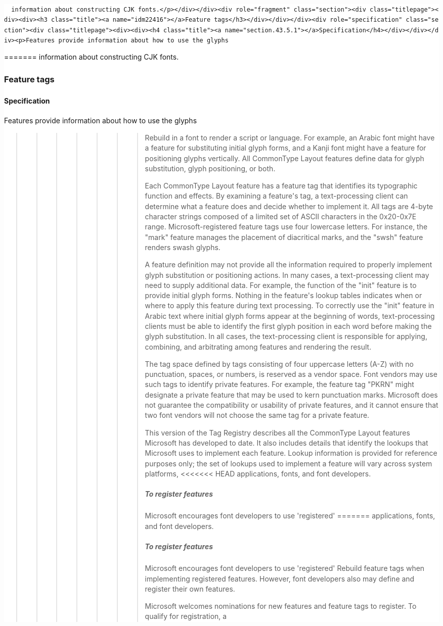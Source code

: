 	  information about constructing CJK fonts.</p></div></div><div role="fragment" class="section"><div class="titlepage"><div><div><h3 class="title"><a name="idm22416"></a>Feature tags</h3></div></div></div><div role="specification" class="section"><div class="titlepage"><div><div><h4 class="title"><a name="section.43.5.1"></a>Specification</h4></div></div></div><p>Features provide information about how to use the glyphs
=======
	  information about constructing CJK fonts.</p></div></div><div role="fragment" class="section"><div class="titlepage"><div><div><h3 class="title"><a name="idm189289347952"></a>Feature tags</h3></div></div></div><div role="specification" class="section"><div class="titlepage"><div><div><h4 class="title"><a name="section.43.5.1"></a>Specification</h4></div></div></div><p>Features provide information about how to use the glyphs
>>>>>>> Rebuild
	in a font to render a script or language. For example, an
	Arabic font might have a feature for substituting initial
	glyph forms, and a Kanji font might have a feature for
	positioning glyphs vertically. All CommonType Layout features
	define data for glyph substitution, glyph positioning, or
	both.</p><p>Each CommonType Layout feature has a feature tag that
	identifies its typographic function and effects. By examining
	a feature's tag, a text-processing client can determine what a
	feature does and decide whether to implement it. All tags are
	4-byte character strings composed of a limited set of ASCII
	characters in the 0x20-0x7E range. Microsoft-registered
	feature tags use four lowercase letters. For instance, the
	"mark" feature manages the placement of diacritical marks, and
	the "swsh" feature renders swash glyphs.</p><p>A feature definition may not provide all the information
	required to properly implement glyph substitution or
	positioning actions. In many cases, a text-processing client
	may need to supply additional data. For example, the function
	of the "init" feature is to provide initial glyph
	forms. Nothing in the feature's lookup tables indicates when
	or where to apply this feature during text processing. To
	correctly use the "init" feature in Arabic text where initial
	glyph forms appear at the beginning of words, text-processing
	clients must be able to identify the first glyph position in
	each word before making the glyph substitution. In all cases,
	the text-processing client is responsible for applying,
	combining, and arbitrating among features and rendering the
	result.</p><p>The tag space defined by tags consisting of four
	uppercase letters (A-Z) with no punctuation, spaces, or
	numbers, is reserved as a vendor space. Font vendors may use
	such tags to identify private features. For example, the
	feature tag "PKRN" might designate a private feature that may
	be used to kern punctuation marks. Microsoft does not
	guarantee the compatibility or usability of private features,
	and it cannot ensure that two font vendors will not choose the
	same tag for a private feature.</p><p>This version of the Tag Registry describes all the
	CommonType Layout features Microsoft has developed to date. It
	also includes details that identify the lookups that Microsoft
	uses to implement each feature. Lookup information is provided
	for reference purposes only; the set of lookups used to
	implement a feature will vary across system platforms,
<<<<<<< HEAD
	applications, fonts, and font developers.</p><h5><a name="idm22425"></a>To register features</h5><p>Microsoft encourages font developers to use 'registered'
=======
	applications, fonts, and font developers.</p><h5><a name="idm189289341680"></a>To register features</h5><p>Microsoft encourages font developers to use 'registered'
>>>>>>> Rebuild
	feature tags when implementing registered features. However,
	font developers also may define and register their own
	features.</p><p>Microsoft welcomes nominations for new features and
	feature tags to register. To qualify for registration, a